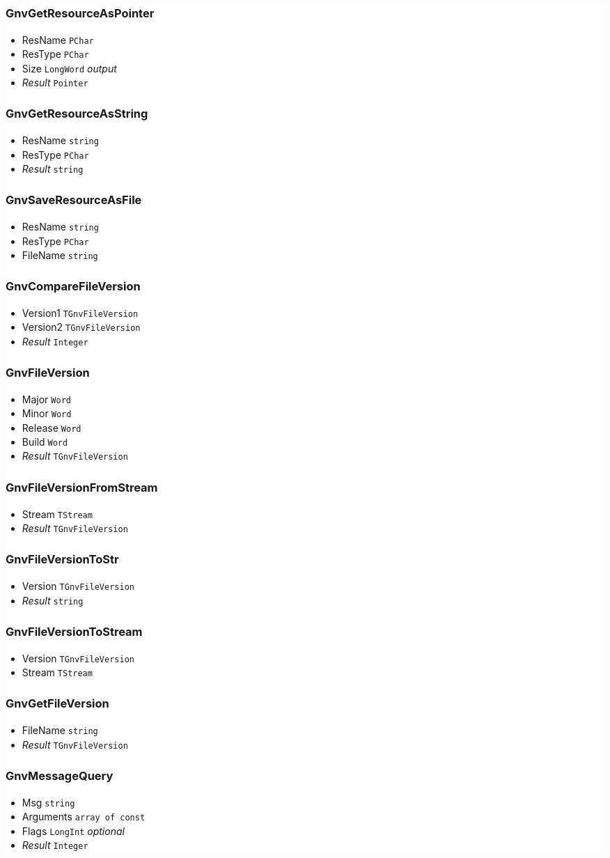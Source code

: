 ### GnvGetResourceAsPointer

- ResName `PChar`
- ResType `PChar`
- Size `LongWord` _output_
- _Result_ `Pointer`

### GnvGetResourceAsString

- ResName `string`
- ResType `PChar`
- _Result_ `string`

### GnvSaveResourceAsFile

- ResName `string`
- ResType `PChar`
- FileName `string`

### GnvCompareFileVersion

- Version1 `TGnvFileVersion`
- Version2 `TGnvFileVersion`
- _Result_ `Integer`

### GnvFileVersion

- Major `Word`
- Minor `Word`
- Release `Word`
- Build `Word`
- _Result_ `TGnvFileVersion`

### GnvFileVersionFromStream

- Stream `TStream`
- _Result_ `TGnvFileVersion`

### GnvFileVersionToStr

- Version `TGnvFileVersion`
- _Result_ `string`

### GnvFileVersionToStream

- Version `TGnvFileVersion`
- Stream `TStream`

### GnvGetFileVersion

- FileName `string`
- _Result_ `TGnvFileVersion`

### GnvMessageQuery

- Msg `string`
- Arguments `array of const`
- Flags `LongInt` _optional_
- _Result_ `Integer`